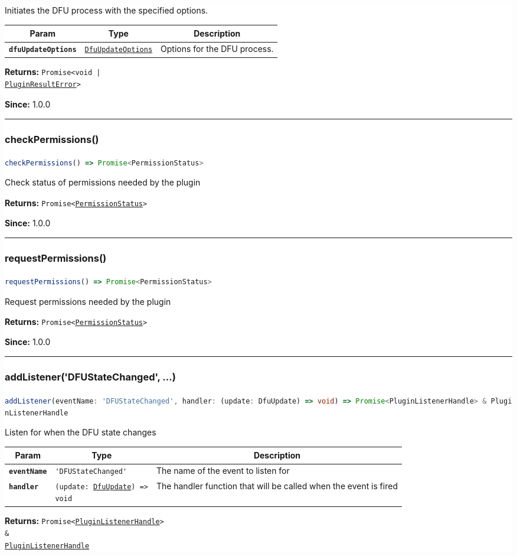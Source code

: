 Initiates the DFU process with the specified options.

| Param                  | Type                                                          | Description                  |
| ---------------------- | ------------------------------------------------------------- | ---------------------------- |
| **`dfuUpdateOptions`** | <code><a href="#dfuupdateoptions">DfuUpdateOptions</a></code> | Options for the DFU process. |

**Returns:** <code>Promise&lt;void | <a href="#pluginresulterror">PluginResultError</a>&gt;</code>

**Since:** 1.0.0

--------------------


### checkPermissions()

```typescript
checkPermissions() => Promise<PermissionStatus>
```

Check status of permissions needed by the plugin

**Returns:** <code>Promise&lt;<a href="#permissionstatus">PermissionStatus</a>&gt;</code>

**Since:** 1.0.0

--------------------


### requestPermissions()

```typescript
requestPermissions() => Promise<PermissionStatus>
```

Request permissions needed by the plugin

**Returns:** <code>Promise&lt;<a href="#permissionstatus">PermissionStatus</a>&gt;</code>

**Since:** 1.0.0

--------------------


### addListener('DFUStateChanged', ...)

```typescript
addListener(eventName: 'DFUStateChanged', handler: (update: DfuUpdate) => void) => Promise<PluginListenerHandle> & PluginListenerHandle
```

Listen for when the DFU state changes

| Param           | Type                                                                 | Description                                                      |
| --------------- | -------------------------------------------------------------------- | ---------------------------------------------------------------- |
| **`eventName`** | <code>'DFUStateChanged'</code>                                       | The name of the event to listen for                              |
| **`handler`**   | <code>(update: <a href="#dfuupdate">DfuUpdate</a>) =&gt; void</code> | The handler function that will be called when the event is fired |

**Returns:** <code>Promise&lt;<a href="#pluginlistenerhandle">PluginListenerHandle</a>&gt; & <a href="#pluginlistenerhandle">PluginListenerHandle</a></code>
